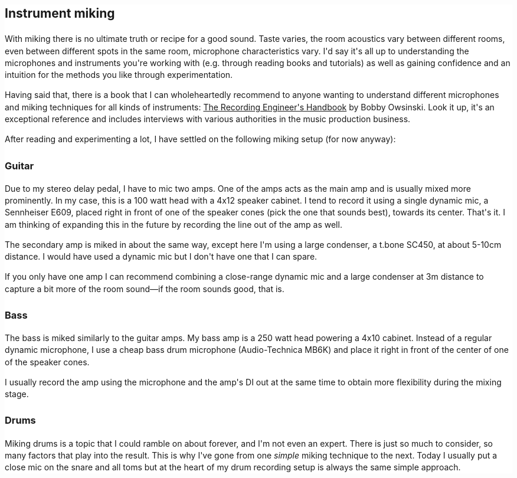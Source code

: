 ## Instrument miking

With miking there is no ultimate truth or recipe for a good sound. Taste
varies, the room acoustics vary between different rooms, even between
different spots in the same room, microphone characteristics vary. I'd
say it's all up to understanding the microphones and instruments you're
working with (e.g. through reading books and tutorials) as well as
gaining confidence and an intuition for the methods you like through
experimentation.

Having said that, there is a book that I can wholeheartedly recommend to
anyone wanting to understand different microphones and miking techniques
for all kinds of instruments: [The Recording Engineer's Handbook] by
Bobby Owsinski. Look it up, it's an exceptional reference and includes
interviews with various authorities in the music production business.

After reading and experimenting a lot, I have settled on the following
miking setup (for now anyway):

### Guitar

Due to my stereo delay pedal, I have to mic two amps. One of the amps
acts as the main amp and is usually mixed more prominently. In my case,
this is a 100 watt head with a 4x12 speaker cabinet. I tend to record it
using a single dynamic mic, a Sennheiser E609, placed right in front of
one of the speaker cones (pick the one that sounds best), towards its
center. That's it. I am thinking of expanding this in the future by
recording the line out of the amp as well.

The secondary amp is miked in about the same way, except here I'm using
a large condenser, a t.bone SC450, at about 5-10cm distance. I would
have used a dynamic mic but I don't have one that I can spare.

If you only have one amp I can recommend combining a close-range dynamic
mic and a large condenser at 3m distance to capture a bit more of the
room sound&#8212;if the room sounds good, that is.

### Bass

The bass is miked similarly to the guitar amps. My bass amp is a 250
watt head powering a 4x10 cabinet. Instead of a regular dynamic
microphone, I use a cheap bass drum microphone (Audio-Technica MB6K) and
place it right in front of the center of one of the speaker cones.

I usually record the amp using the microphone and the amp's DI out at
the same time to obtain more flexibility during the mixing stage.

### Drums

Miking drums is a topic that I could ramble on about forever, and I'm
not even an expert. There is just so much to consider, so many factors
that play into the result. This is why I've gone from one *simple*
miking technique to the next. Today I usually put a close mic on the
snare and all toms but at the heart of my drum recording setup is
always the same simple approach.


[Ardour]: http://ardour.org
[Brittle Giants]: http://soundcloud.com/brittlegiants
[CCRMA]: http://ccrma.stanford.edu/planetccrma/software/
[Fedora 17]: http://fedoraproject.org
[FFADO]: http://ffado.org
[Glyn Johns Method]: http://www.formandfilter.com/blog/recording/glyn-johns-method/
[JACK]: http://jackaudio.org
[linuxDSP plugins]: http://linuxdsp.co.uk/
[Libre Music Production]: http://libremusicproduction.com/
[Mastering Audio]: http://www.amazon.com/Mastering-Audio-Science-Bob-Katz/dp/0240808371
[Mixing Audio]: http://www.amazon.com/Mixing-Audio-2e-Roey-Izhaki/dp/0240522222
[Mixing Secrets]: http://www.amazon.com/Mixing-Secrets-Small-Studio-Senior/dp/0240815807
[realtimeconfigquickscan]: https://github.com/raboof/realtimeconfigquickscan
[Recorderman Technique]: http://www.hometracked.com/2007/05/12/recorderman-overhead-drum-mic-technique/
[The Recording Revolution]: http://youtube.com/user/recordingrevolution
[Tools and Plugins]: http://libremusicproduction.com/tools
[The Recording Engineer's Handbook]: http://www.amazon.com/Recording-Engineers-Handbook-Bobby-Owsinski/dp/1285442016